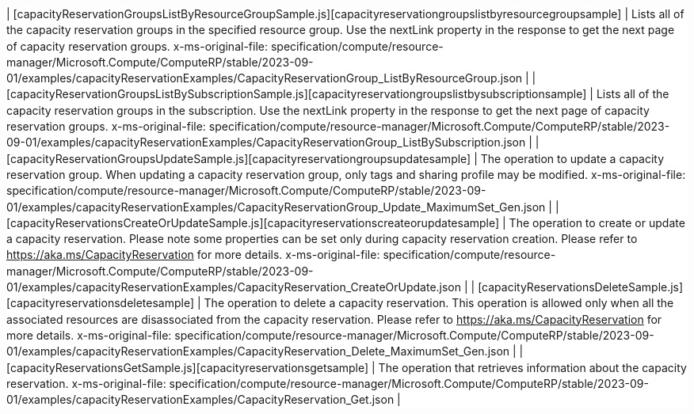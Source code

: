 | [capacityReservationGroupsListByResourceGroupSample.js][capacityreservationgroupslistbyresourcegroupsample]                                                           | Lists all of the capacity reservation groups in the specified resource group. Use the nextLink property in the response to get the next page of capacity reservation groups. x-ms-original-file: specification/compute/resource-manager/Microsoft.Compute/ComputeRP/stable/2023-09-01/examples/capacityReservationExamples/CapacityReservationGroup_ListByResourceGroup.json                                                                                                                                                                                                                                                                                                                                                 |
| [capacityReservationGroupsListBySubscriptionSample.js][capacityreservationgroupslistbysubscriptionsample]                                                             | Lists all of the capacity reservation groups in the subscription. Use the nextLink property in the response to get the next page of capacity reservation groups. x-ms-original-file: specification/compute/resource-manager/Microsoft.Compute/ComputeRP/stable/2023-09-01/examples/capacityReservationExamples/CapacityReservationGroup_ListBySubscription.json                                                                                                                                                                                                                                                                                                                                                              |
| [capacityReservationGroupsUpdateSample.js][capacityreservationgroupsupdatesample]                                                                                     | The operation to update a capacity reservation group. When updating a capacity reservation group, only tags and sharing profile may be modified. x-ms-original-file: specification/compute/resource-manager/Microsoft.Compute/ComputeRP/stable/2023-09-01/examples/capacityReservationExamples/CapacityReservationGroup_Update_MaximumSet_Gen.json                                                                                                                                                                                                                                                                                                                                                                           |
| [capacityReservationsCreateOrUpdateSample.js][capacityreservationscreateorupdatesample]                                                                               | The operation to create or update a capacity reservation. Please note some properties can be set only during capacity reservation creation. Please refer to https://aka.ms/CapacityReservation for more details. x-ms-original-file: specification/compute/resource-manager/Microsoft.Compute/ComputeRP/stable/2023-09-01/examples/capacityReservationExamples/CapacityReservation_CreateOrUpdate.json                                                                                                                                                                                                                                                                                                                       |
| [capacityReservationsDeleteSample.js][capacityreservationsdeletesample]                                                                                               | The operation to delete a capacity reservation. This operation is allowed only when all the associated resources are disassociated from the capacity reservation. Please refer to https://aka.ms/CapacityReservation for more details. x-ms-original-file: specification/compute/resource-manager/Microsoft.Compute/ComputeRP/stable/2023-09-01/examples/capacityReservationExamples/CapacityReservation_Delete_MaximumSet_Gen.json                                                                                                                                                                                                                                                                                          |
| [capacityReservationsGetSample.js][capacityreservationsgetsample]                                                                                                     | The operation that retrieves information about the capacity reservation. x-ms-original-file: specification/compute/resource-manager/Microsoft.Compute/ComputeRP/stable/2023-09-01/examples/capacityReservationExamples/CapacityReservation_Get.json                                                                                                                                                                                                                                                                                                                                                                                                                                                                          |